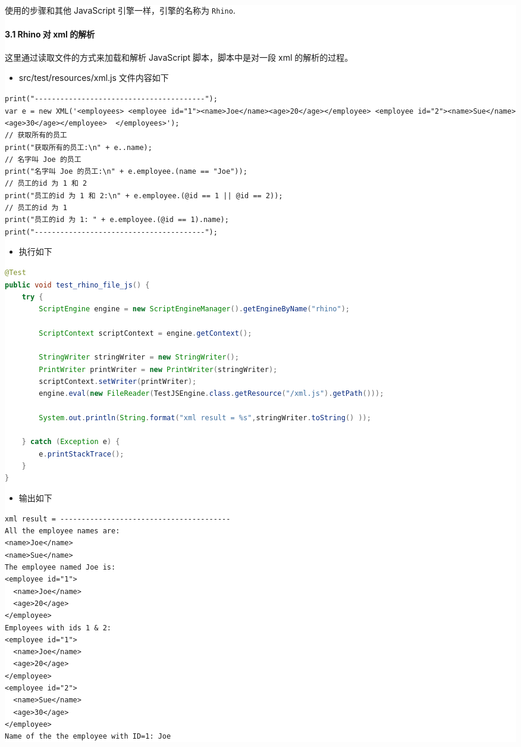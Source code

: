 使用的步骤和其他 JavaScript 引擎一样，引擎的名称为 `Rhino`.

#### 3.1 Rhino 对 xml 的解析

这里通过读取文件的方式来加载和解析 JavaScript 脚本，脚本中是对一段 xml 的解析的过程。

- src/test/resources/xml.js 文件内容如下

```
print("----------------------------------------");
var e = new XML('<employees> <employee id="1"><name>Joe</name><age>20</age></employee> <employee id="2"><name>Sue</name><age>30</age></employee>  </employees>');
// 获取所有的员工
print("获取所有的员工:\n" + e..name);
// 名字叫 Joe 的员工
print("名字叫 Joe 的员工:\n" + e.employee.(name == "Joe"));
// 员工的id 为 1 和 2
print("员工的id 为 1 和 2:\n" + e.employee.(@id == 1 || @id == 2));
// 员工的id 为 1
print("员工的id 为 1: " + e.employee.(@id == 1).name);
print("----------------------------------------");
```

- 执行如下

```java
@Test
public void test_rhino_file_js() {
    try {
        ScriptEngine engine = new ScriptEngineManager().getEngineByName("rhino");

        ScriptContext scriptContext = engine.getContext();

        StringWriter stringWriter = new StringWriter();
        PrintWriter printWriter = new PrintWriter(stringWriter);
        scriptContext.setWriter(printWriter);
        engine.eval(new FileReader(TestJSEngine.class.getResource("/xml.js").getPath()));

        System.out.println(String.format("xml result = %s",stringWriter.toString() ));

    } catch (Exception e) {
        e.printStackTrace();
    }
}
```

- 输出如下

```
xml result = ----------------------------------------
All the employee names are:
<name>Joe</name>
<name>Sue</name>
The employee named Joe is:
<employee id="1">
  <name>Joe</name>
  <age>20</age>
</employee>
Employees with ids 1 & 2:
<employee id="1">
  <name>Joe</name>
  <age>20</age>
</employee>
<employee id="2">
  <name>Sue</name>
  <age>30</age>
</employee>
Name of the the employee with ID=1: Joe
```